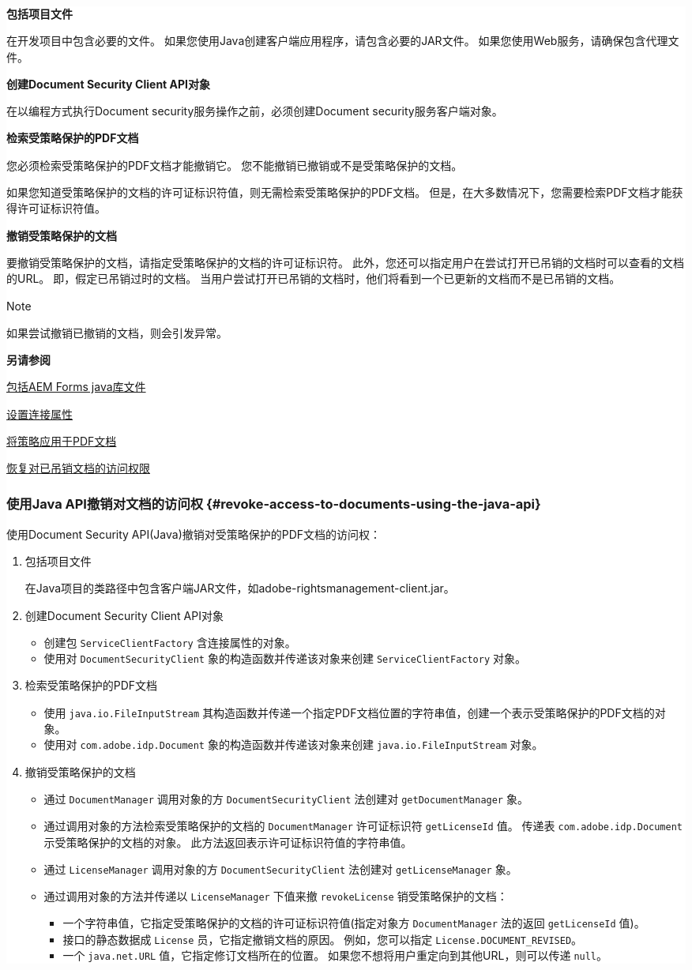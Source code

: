 **包括项目文件**

在开发项目中包含必要的文件。 如果您使用Java创建客户端应用程序，请包含必要的JAR文件。 如果您使用Web服务，请确保包含代理文件。

**创建Document Security Client API对象**

在以编程方式执行Document security服务操作之前，必须创建Document security服务客户端对象。

**检索受策略保护的PDF文档**

您必须检索受策略保护的PDF文档才能撤销它。 您不能撤销已撤销或不是受策略保护的文档。

如果您知道受策略保护的文档的许可证标识符值，则无需检索受策略保护的PDF文档。 但是，在大多数情况下，您需要检索PDF文档才能获得许可证标识符值。

**撤销受策略保护的文档**

要撤销受策略保护的文档，请指定受策略保护的文档的许可证标识符。 此外，您还可以指定用户在尝试打开已吊销的文档时可以查看的文档的URL。 即，假定已吊销过时的文档。 当用户尝试打开已吊销的文档时，他们将看到一个已更新的文档而不是已吊销的文档。

>[!NOTE]
>
>如果尝试撤销已撤销的文档，则会引发异常。

**另请参阅**

[包括AEM Forms java库文件](/help/forms/developing/invoking-aem-forms-using-java.md#including-aem-forms-java-library-files)

[设置连接属性](/help/forms/developing/invoking-aem-forms-using-java.md#setting-connection-properties)

[将策略应用于PDF文档](protecting-documents-policies.md#applying-policies-to-pdf-documents)

[恢复对已吊销文档的访问权限](protecting-documents-policies.md#reinstating-access-to-revoked-documents)

### 使用Java API撤销对文档的访问权 {#revoke-access-to-documents-using-the-java-api}

使用Document Security API(Java)撤销对受策略保护的PDF文档的访问权：

1. 包括项目文件

   在Java项目的类路径中包含客户端JAR文件，如adobe-rightsmanagement-client.jar。

1. 创建Document Security Client API对象

   * 创建包 `ServiceClientFactory` 含连接属性的对象。
   * 使用对 `DocumentSecurityClient` 象的构造函数并传递该对象来创建 `ServiceClientFactory` 对象。

1. 检索受策略保护的PDF文档

   * 使用 `java.io.FileInputStream` 其构造函数并传递一个指定PDF文档位置的字符串值，创建一个表示受策略保护的PDF文档的对象。
   * 使用对 `com.adobe.idp.Document` 象的构造函数并传递该对象来创建 `java.io.FileInputStream` 对象。

1. 撤销受策略保护的文档

   * 通过 `DocumentManager` 调用对象的方 `DocumentSecurityClient` 法创建对 `getDocumentManager` 象。
   * 通过调用对象的方法检索受策略保护的文档的 `DocumentManager` 许可证标识符 `getLicenseId` 值。 传递表 `com.adobe.idp.Document` 示受策略保护的文档的对象。 此方法返回表示许可证标识符值的字符串值。
   * 通过 `LicenseManager` 调用对象的方 `DocumentSecurityClient` 法创建对 `getLicenseManager` 象。
   * 通过调用对象的方法并传递以 `LicenseManager` 下值来撤 `revokeLicense` 销受策略保护的文档：

      * 一个字符串值，它指定受策略保护的文档的许可证标识符值(指定对象方 `DocumentManager` 法的返回 `getLicenseId` 值)。
      * 接口的静态数据成 `License` 员，它指定撤销文档的原因。 例如，您可以指定 `License.DOCUMENT_REVISED`。
      * 一个 `java.net.URL` 值，它指定修订文档所在的位置。 如果您不想将用户重定向到其他URL，则可以传递 `null`。
